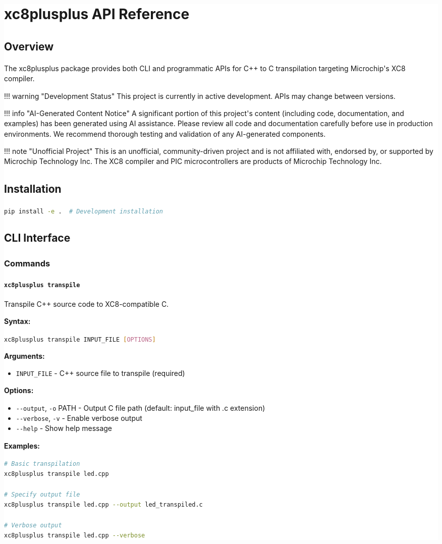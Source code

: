 # xc8plusplus API Reference

## Overview

The xc8plusplus package provides both CLI and programmatic APIs for C++ to C transpilation targeting Microchip's XC8 compiler.

!!! warning "Development Status"
    This project is currently in active development. APIs may change between versions.

!!! info "AI-Generated Content Notice"
    A significant portion of this project's content (including code, documentation, and examples) has been generated using AI assistance. Please review all code and documentation carefully before use in production environments. We recommend thorough testing and validation of any AI-generated components.

!!! note "Unofficial Project"
    This is an unofficial, community-driven project and is not affiliated with, endorsed by, or supported by Microchip Technology Inc. The XC8 compiler and PIC microcontrollers are products of Microchip Technology Inc.

## Installation

```bash
pip install -e .  # Development installation
```

## CLI Interface

### Commands

#### `xc8plusplus transpile`

Transpile C++ source code to XC8-compatible C.

**Syntax:**
```bash
xc8plusplus transpile INPUT_FILE [OPTIONS]
```

**Arguments:**
- `INPUT_FILE` - C++ source file to transpile (required)

**Options:**
- `--output`, `-o` PATH - Output C file path (default: input_file with .c extension)
- `--verbose`, `-v` - Enable verbose output
- `--help` - Show help message

**Examples:**
```bash
# Basic transpilation
xc8plusplus transpile led.cpp

# Specify output file
xc8plusplus transpile led.cpp --output led_transpiled.c

# Verbose output
xc8plusplus transpile led.cpp --verbose
```
